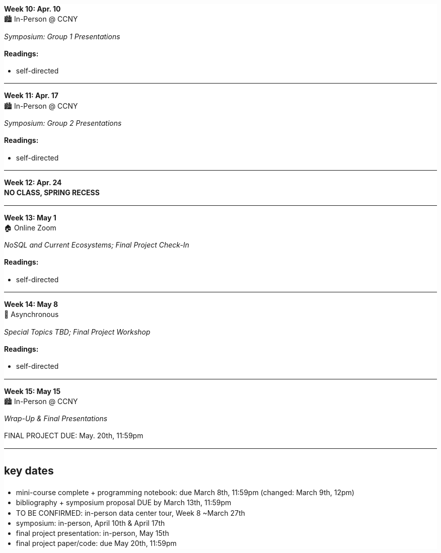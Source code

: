 **Week 10: Apr. 10** \
🏙️ In-Person @ CCNY

*Symposium: Group 1 Presentations*

**Readings:**
- self-directed

---

**Week 11: Apr. 17** \
🏙️ In-Person @ CCNY

*Symposium: Group 2 Presentations*

**Readings:**
- self-directed

---

**Week 12: Apr. 24** \
**NO CLASS, SPRING RECESS**

---

**Week 13: May 1** \
🏠 Online Zoom

*NoSQL and Current Ecosystems; Final Project Check-In*

**Readings:**
- self-directed

---

**Week 14: May 8** \
🦋 Asynchronous

*Special Topics TBD; Final Project Workshop*

**Readings:**
- self-directed

---

**Week 15: May 15** \
🏙️ In-Person @ CCNY

*Wrap-Up & Final Presentations*

FINAL PROJECT DUE: May. 20th, 11:59pm

---

## key dates

- mini-course complete + programming notebook: due March 8th, 11:59pm (changed: March 9th, 12pm)
- bibliography + symposium proposal DUE by March 13th, 11:59pm
- TO BE CONFIRMED: in-person data center tour, Week 8 ~March 27th
- symposium: in-person, April 10th & April 17th
- final project presentation: in-person, May 15th
- final project paper/code: due May 20th, 11:59pm
